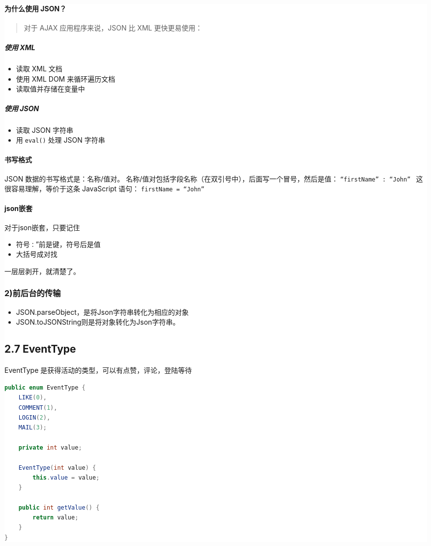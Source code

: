 #### 为什么使用 JSON？

> 对于 AJAX 应用程序来说，JSON 比 XML 更快更易使用：

##### 使用 XML
- 读取 XML 文档
- 使用 XML DOM 来循环遍历文档
- 读取值并存储在变量中

##### 使用 JSON
-  读取 JSON 字符串
- 用 `eval()` 处理 JSON 字符串


#### 书写格式
JSON 数据的书写格式是：名称/值对。 
名称/值对包括字段名称（在双引号中），后面写一个冒号，然后是值： 
`“firstName” : “John” `
这很容易理解，等价于这条 JavaScript 语句： 
`firstName = “John”`

#### json嵌套
对于json嵌套，只要记住
- 符号`：`”前是键，符号后是值
- 大括号成对找

一层层剥开，就清楚了。

### 2)前后台的传输
- JSON.parseObject，是将Json字符串转化为相应的对象
- JSON.toJSONString则是将对象转化为Json字符串。


## 2.7 EventType 
EventType 是获得活动的类型，可以有点赞，评论，登陆等待

```java
public enum EventType {
    LIKE(0),
    COMMENT(1),
    LOGIN(2),
    MAIL(3);

    private int value;

    EventType(int value) {
        this.value = value;
    }

    public int getValue() {
        return value;
    }
}
```
